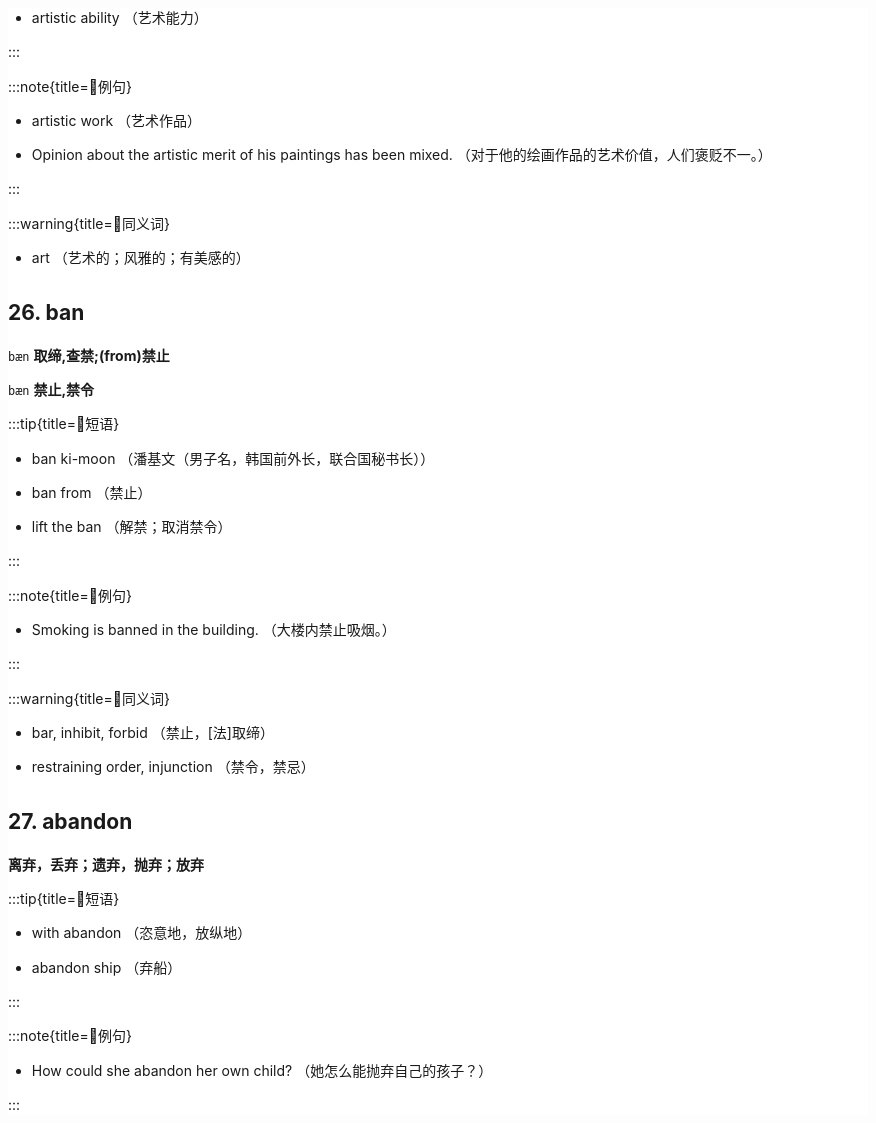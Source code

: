 - artistic ability （艺术能力）

:::

:::note{title=🎤例句}

- artistic work （艺术作品）

- Opinion about the artistic merit of his paintings has been mixed. （对于他的绘画作品的艺术价值，人们褒贬不一。）

:::

:::warning{title=🤔同义词}

- art （艺术的；风雅的；有美感的）


## 26. ban

`bæn`  **取缔,查禁;(from)禁止**

`bæn`  **禁止,禁令**

:::tip{title=🤩短语}

- ban ki-moon （潘基文（男子名，韩国前外长，联合国秘书长））

- ban from （禁止）

- lift the ban （解禁；取消禁令）

:::

:::note{title=🎤例句}

- Smoking is banned in the building. （大楼内禁止吸烟。）

:::

:::warning{title=🤔同义词}

- bar, inhibit, forbid （禁止，[法]取缔）

- restraining order, injunction （禁令，禁忌）


## 27. abandon

**离弃，丢弃；遗弃，抛弃；放弃**

:::tip{title=🤩短语}

- with abandon （恣意地，放纵地）

- abandon ship （弃船）

:::

:::note{title=🎤例句}

- How could she abandon her own child? （她怎么能抛弃自己的孩子？）

:::
